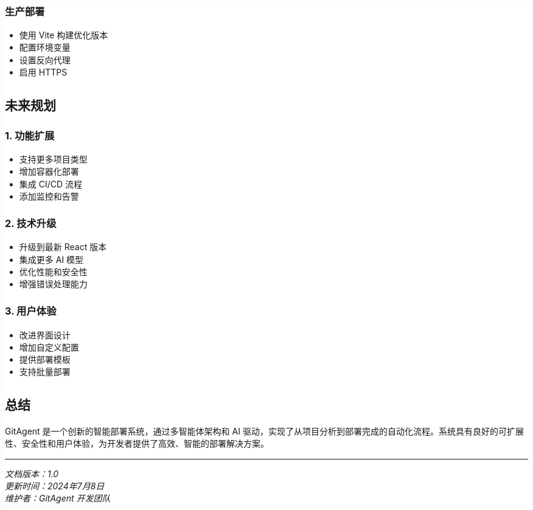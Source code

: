 ```bash
```

### 生产部署
- 使用 Vite 构建优化版本
- 配置环境变量
- 设置反向代理
- 启用 HTTPS

## 未来规划

### 1. 功能扩展
- 支持更多项目类型
- 增加容器化部署
- 集成 CI/CD 流程
- 添加监控和告警

### 2. 技术升级
- 升级到最新 React 版本
- 集成更多 AI 模型
- 优化性能和安全性
- 增强错误处理能力

### 3. 用户体验
- 改进界面设计
- 增加自定义配置
- 提供部署模板
- 支持批量部署

## 总结

GitAgent 是一个创新的智能部署系统，通过多智能体架构和 AI 驱动，实现了从项目分析到部署完成的自动化流程。系统具有良好的可扩展性、安全性和用户体验，为开发者提供了高效、智能的部署解决方案。

---

*文档版本：1.0*  
*更新时间：2024年7月8日*  
*维护者：GitAgent 开发团队* 